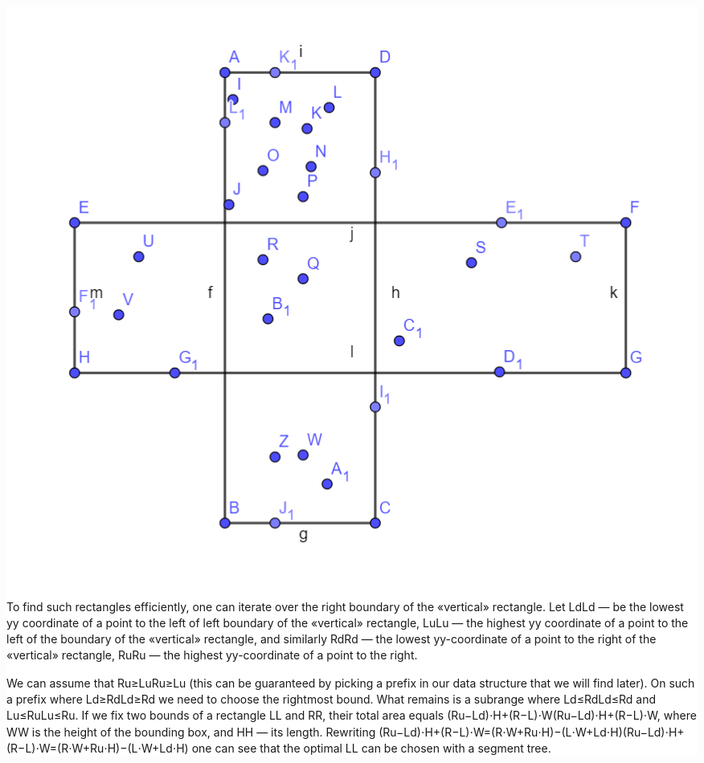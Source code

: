  ![](images/921f804fe803da5e89aa6d3d4c201a701531e1db.png) To find such rectangles efficiently, one can iterate over the right boundary of the «vertical» rectangle. Let LdLd — be the lowest yy coordinate of a point to the left of left boundary of the «vertical» rectangle, LuLu — the highest yy coordinate of a point to the left of the boundary of the «vertical» rectangle, and similarly RdRd — the lowest yy-coordinate of a point to the right of the «vertical» rectangle, RuRu — the highest yy-coordinate of a point to the right.

We can assume that Ru≥LuRu≥Lu (this can be guaranteed by picking a prefix in our data structure that we will find later). On such a prefix where Ld≥RdLd≥Rd we need to choose the rightmost bound. What remains is a subrange where Ld≤RdLd≤Rd and Lu≤RuLu≤Ru. If we fix two bounds of a rectangle LL and RR, their total area equals (Ru−Ld)⋅H+(R−L)⋅W(Ru−Ld)⋅H+(R−L)⋅W, where WW is the height of the bounding box, and HH — its length. Rewriting (Ru−Ld)⋅H+(R−L)⋅W=(R⋅W+Ru⋅H)−(L⋅W+Ld⋅H)(Ru−Ld)⋅H+(R−L)⋅W=(R⋅W+Ru⋅H)−(L⋅W+Ld⋅H) one can see that the optimal LL can be chosen with a segment tree.
